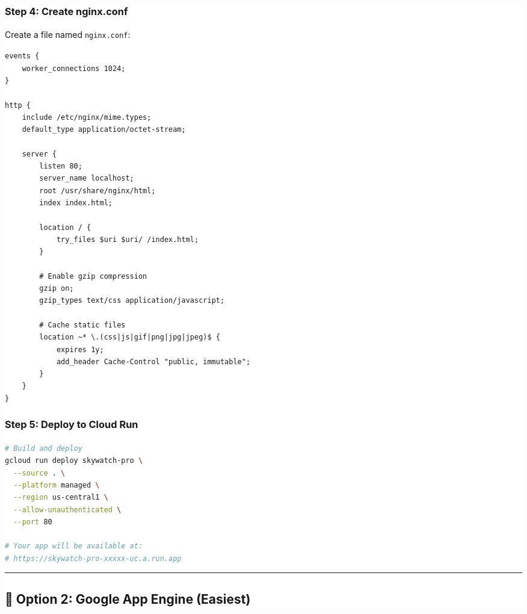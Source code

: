 ### Step 4: Create nginx.conf
Create a file named `nginx.conf`:

```nginx
events {
    worker_connections 1024;
}

http {
    include /etc/nginx/mime.types;
    default_type application/octet-stream;
    
    server {
        listen 80;
        server_name localhost;
        root /usr/share/nginx/html;
        index index.html;
        
        location / {
            try_files $uri $uri/ /index.html;
        }
        
        # Enable gzip compression
        gzip on;
        gzip_types text/css application/javascript;
        
        # Cache static files
        location ~* \.(css|js|gif|png|jpg|jpeg)$ {
            expires 1y;
            add_header Cache-Control "public, immutable";
        }
    }
}
```

### Step 5: Deploy to Cloud Run
```bash
# Build and deploy
gcloud run deploy skywatch-pro \
  --source . \
  --platform managed \
  --region us-central1 \
  --allow-unauthenticated \
  --port 80

# Your app will be available at:
# https://skywatch-pro-xxxxx-uc.a.run.app
```

---

## 🎯 Option 2: Google App Engine (Easiest)
